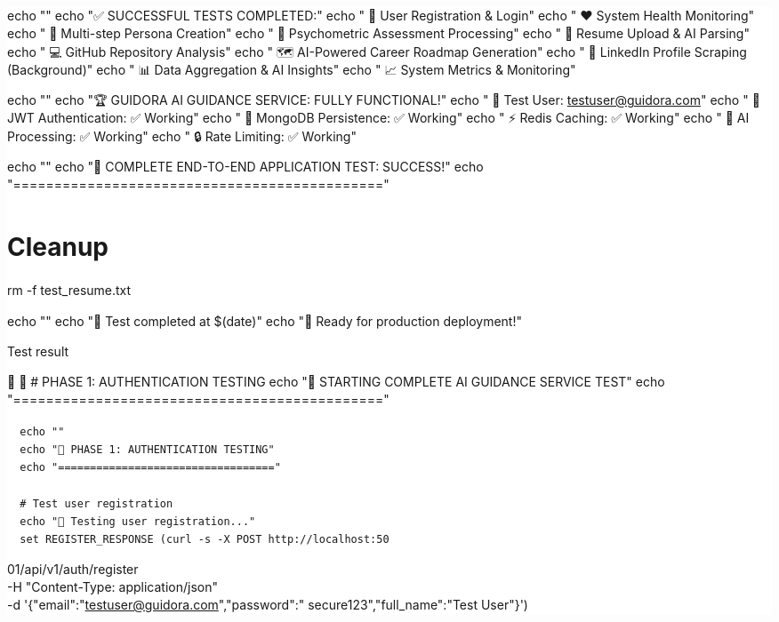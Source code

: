 echo ""
echo "✅ SUCCESSFUL TESTS COMPLETED:"
echo "   🔐 User Registration & Login"
echo "   ❤️ System Health Monitoring" 
echo "   👤 Multi-step Persona Creation"
echo "   🧠 Psychometric Assessment Processing"
echo "   📄 Resume Upload & AI Parsing"
echo "   💻 GitHub Repository Analysis"
echo "   🗺️ AI-Powered Career Roadmap Generation"
echo "   💼 LinkedIn Profile Scraping (Background)"
echo "   📊 Data Aggregation & AI Insights"
echo "   📈 System Metrics & Monitoring"

echo ""
echo "🏆 GUIDORA AI GUIDANCE SERVICE: FULLY FUNCTIONAL!"
echo "   📧 Test User: testuser@guidora.com"
echo "   🔑 JWT Authentication: ✅ Working"
echo "   💾 MongoDB Persistence: ✅ Working" 
echo "   ⚡ Redis Caching: ✅ Working"
echo "   🤖 AI Processing: ✅ Working"
echo "   🔒 Rate Limiting: ✅ Working"

echo ""
echo "🚀 COMPLETE END-TO-END APPLICATION TEST: SUCCESS!"
echo "============================================="

# Cleanup
rm -f test_resume.txt

echo ""
echo "📝 Test completed at $(date)"
echo "🎯 Ready for production deployment!"


Test result 

    # PHASE 1: AUTHENTICATION TESTING
      echo "🚀 STARTING COMPLETE AI GUIDANCE SERVICE TEST"
      echo "============================================="

      echo ""
      echo "🔐 PHASE 1: AUTHENTICATION TESTING"
      echo "=================================="

      # Test user registration
      echo "📝 Testing user registration..."
      set REGISTER_RESPONSE (curl -s -X POST http://localhost:50
01/api/v1/auth/register \
                -H "Content-Type: application/json" \
                -d '{"email":"testuser@guidora.com","password":"
secure123","full_name":"Test User"}')
